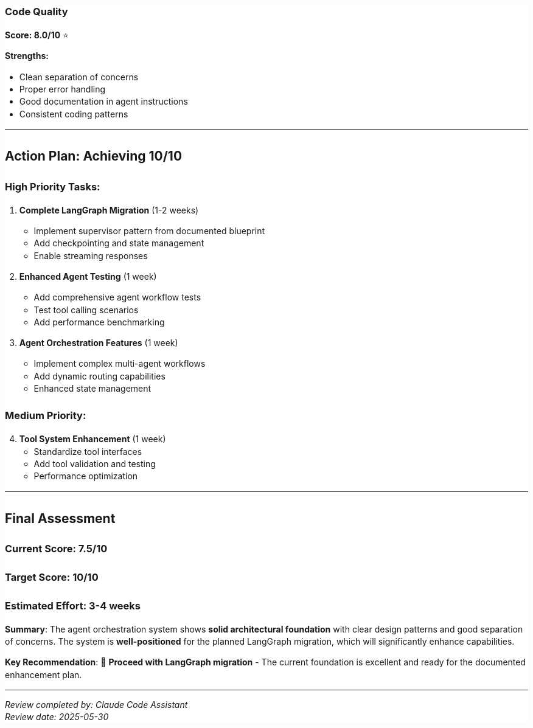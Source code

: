 ### Code Quality
**Score: 8.0/10** ⭐

**Strengths:**
- Clean separation of concerns
- Proper error handling
- Good documentation in agent instructions
- Consistent coding patterns

---

## Action Plan: Achieving 10/10

### High Priority Tasks:
1. **Complete LangGraph Migration** (1-2 weeks)
   - Implement supervisor pattern from documented blueprint
   - Add checkpointing and state management
   - Enable streaming responses

2. **Enhanced Agent Testing** (1 week)
   - Add comprehensive agent workflow tests
   - Test tool calling scenarios
   - Add performance benchmarking

3. **Agent Orchestration Features** (1 week)
   - Implement complex multi-agent workflows
   - Add dynamic routing capabilities
   - Enhanced state management

### Medium Priority:
4. **Tool System Enhancement** (1 week)
   - Standardize tool interfaces
   - Add tool validation and testing
   - Performance optimization

---

## Final Assessment

### Current Score: 7.5/10
### Target Score: 10/10
### Estimated Effort: 3-4 weeks

**Summary**: The agent orchestration system shows **solid architectural foundation** with clear design patterns and good separation of concerns. The system is **well-positioned** for the planned LangGraph migration, which will significantly enhance capabilities.

**Key Recommendation**: 🚀 **Proceed with LangGraph migration** - The current foundation is excellent and ready for the documented enhancement plan.

---

*Review completed by: Claude Code Assistant*  
*Review date: 2025-05-30*